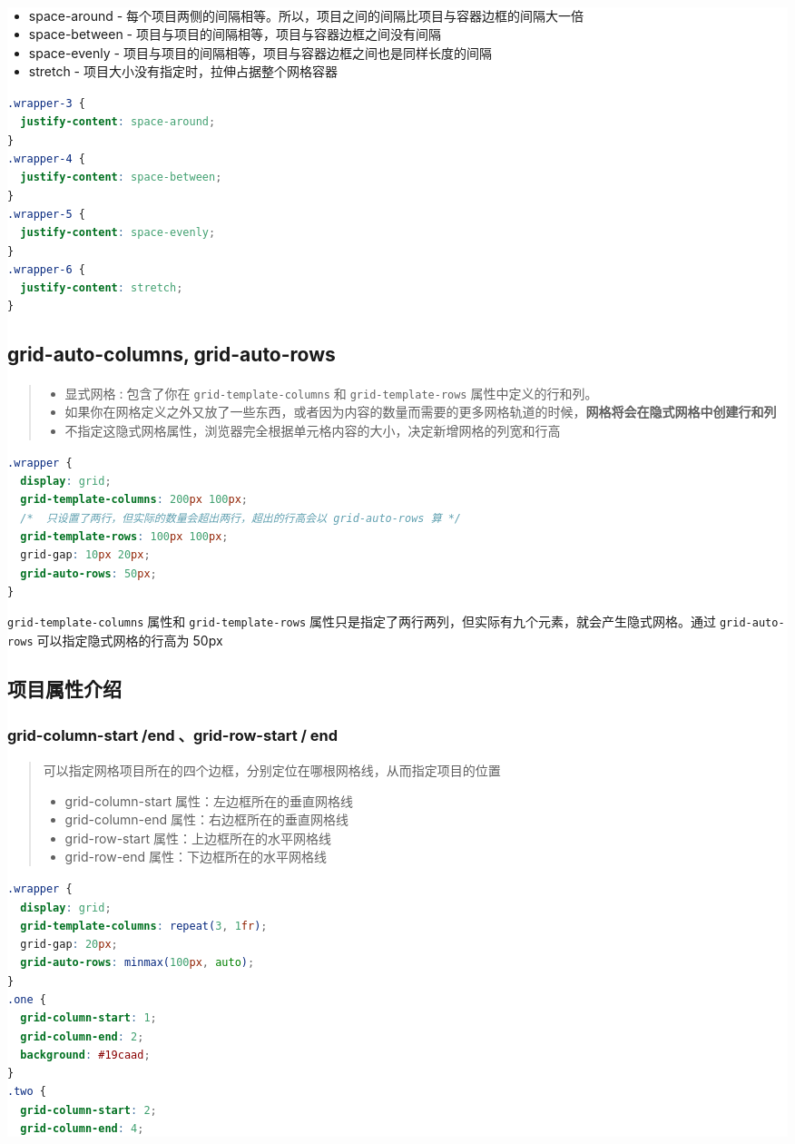- space-around - 每个项目两侧的间隔相等。所以，项目之间的间隔比项目与容器边框的间隔大一倍
- space-between - 项目与项目的间隔相等，项目与容器边框之间没有间隔
- space-evenly - 项目与项目的间隔相等，项目与容器边框之间也是同样长度的间隔
- stretch - 项目大小没有指定时，拉伸占据整个网格容器

```css
.wrapper-3 {
  justify-content: space-around;
}
.wrapper-4 {
  justify-content: space-between;
}
.wrapper-5 {
  justify-content: space-evenly;
}
.wrapper-6 {
  justify-content: stretch;
}
```

## grid-auto-columns, grid-auto-rows

> - 显式网格 : 包含了你在 `grid-template-columns` 和 `grid-template-rows` 属性中定义的行和列。
> - 如果你在网格定义之外又放了一些东西，或者因为内容的数量而需要的更多网格轨道的时候，**网格将会在隐式网格中创建行和列**
> - 不指定这隐式网格属性，浏览器完全根据单元格内容的大小，决定新增网格的列宽和行高

```css
.wrapper {
  display: grid;
  grid-template-columns: 200px 100px;
  /*  只设置了两行，但实际的数量会超出两行，超出的行高会以 grid-auto-rows 算 */
  grid-template-rows: 100px 100px;
  grid-gap: 10px 20px;
  grid-auto-rows: 50px;
}
```

`grid-template-columns` 属性和 `grid-template-rows` 属性只是指定了两行两列，但实际有九个元素，就会产生隐式网格。通过 `grid-auto-rows` 可以指定隐式网格的行高为 50px

## 项目属性介绍

### grid-column-start /end 、grid-row-start / end

> 可以指定网格项目所在的四个边框，分别定位在哪根网格线，从而指定项目的位置
>
> - grid-column-start 属性：左边框所在的垂直网格线
> - grid-column-end 属性：右边框所在的垂直网格线
> - grid-row-start 属性：上边框所在的水平网格线
> - grid-row-end 属性：下边框所在的水平网格线

```css
.wrapper {
  display: grid;
  grid-template-columns: repeat(3, 1fr);
  grid-gap: 20px;
  grid-auto-rows: minmax(100px, auto);
}
.one {
  grid-column-start: 1;
  grid-column-end: 2;
  background: #19caad;
}
.two {
  grid-column-start: 2;
  grid-column-end: 4;
```